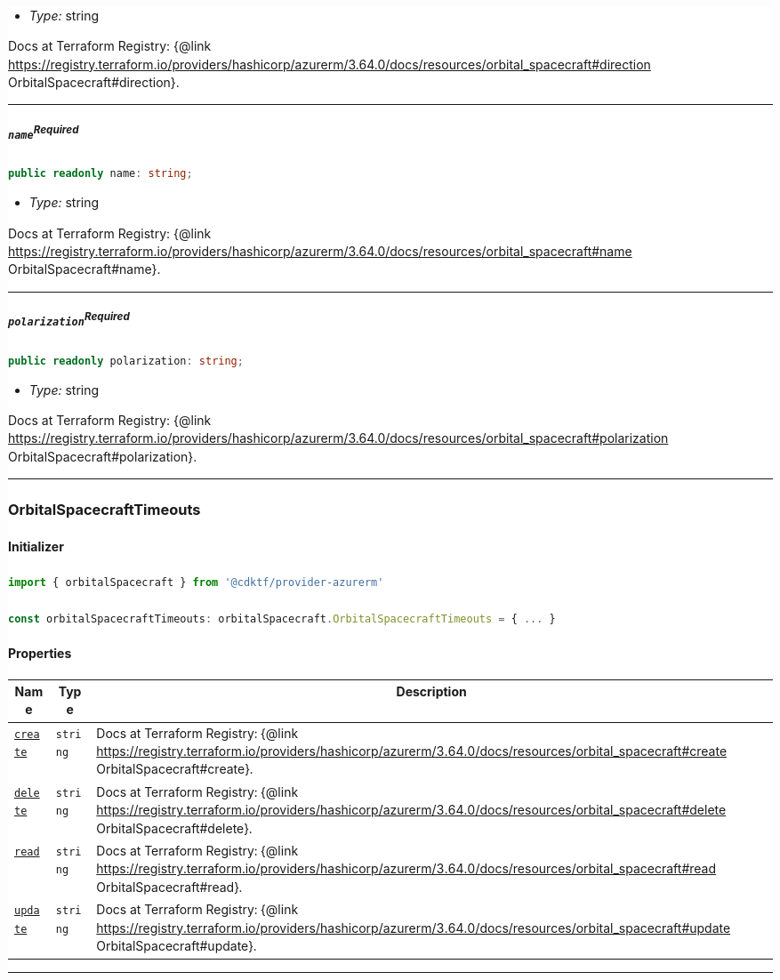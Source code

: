 - *Type:* string

Docs at Terraform Registry: {@link https://registry.terraform.io/providers/hashicorp/azurerm/3.64.0/docs/resources/orbital_spacecraft#direction OrbitalSpacecraft#direction}.

---

##### `name`<sup>Required</sup> <a name="name" id="@cdktf/provider-azurerm.orbitalSpacecraft.OrbitalSpacecraftLinks.property.name"></a>

```typescript
public readonly name: string;
```

- *Type:* string

Docs at Terraform Registry: {@link https://registry.terraform.io/providers/hashicorp/azurerm/3.64.0/docs/resources/orbital_spacecraft#name OrbitalSpacecraft#name}.

---

##### `polarization`<sup>Required</sup> <a name="polarization" id="@cdktf/provider-azurerm.orbitalSpacecraft.OrbitalSpacecraftLinks.property.polarization"></a>

```typescript
public readonly polarization: string;
```

- *Type:* string

Docs at Terraform Registry: {@link https://registry.terraform.io/providers/hashicorp/azurerm/3.64.0/docs/resources/orbital_spacecraft#polarization OrbitalSpacecraft#polarization}.

---

### OrbitalSpacecraftTimeouts <a name="OrbitalSpacecraftTimeouts" id="@cdktf/provider-azurerm.orbitalSpacecraft.OrbitalSpacecraftTimeouts"></a>

#### Initializer <a name="Initializer" id="@cdktf/provider-azurerm.orbitalSpacecraft.OrbitalSpacecraftTimeouts.Initializer"></a>

```typescript
import { orbitalSpacecraft } from '@cdktf/provider-azurerm'

const orbitalSpacecraftTimeouts: orbitalSpacecraft.OrbitalSpacecraftTimeouts = { ... }
```

#### Properties <a name="Properties" id="Properties"></a>

| **Name** | **Type** | **Description** |
| --- | --- | --- |
| <code><a href="#@cdktf/provider-azurerm.orbitalSpacecraft.OrbitalSpacecraftTimeouts.property.create">create</a></code> | <code>string</code> | Docs at Terraform Registry: {@link https://registry.terraform.io/providers/hashicorp/azurerm/3.64.0/docs/resources/orbital_spacecraft#create OrbitalSpacecraft#create}. |
| <code><a href="#@cdktf/provider-azurerm.orbitalSpacecraft.OrbitalSpacecraftTimeouts.property.delete">delete</a></code> | <code>string</code> | Docs at Terraform Registry: {@link https://registry.terraform.io/providers/hashicorp/azurerm/3.64.0/docs/resources/orbital_spacecraft#delete OrbitalSpacecraft#delete}. |
| <code><a href="#@cdktf/provider-azurerm.orbitalSpacecraft.OrbitalSpacecraftTimeouts.property.read">read</a></code> | <code>string</code> | Docs at Terraform Registry: {@link https://registry.terraform.io/providers/hashicorp/azurerm/3.64.0/docs/resources/orbital_spacecraft#read OrbitalSpacecraft#read}. |
| <code><a href="#@cdktf/provider-azurerm.orbitalSpacecraft.OrbitalSpacecraftTimeouts.property.update">update</a></code> | <code>string</code> | Docs at Terraform Registry: {@link https://registry.terraform.io/providers/hashicorp/azurerm/3.64.0/docs/resources/orbital_spacecraft#update OrbitalSpacecraft#update}. |

---